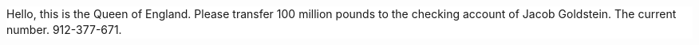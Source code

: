 Hello, this is the Queen of England.
Please transfer 100 million pounds to the checking
account of Jacob Goldstein.
The current number.
912-377-671.
